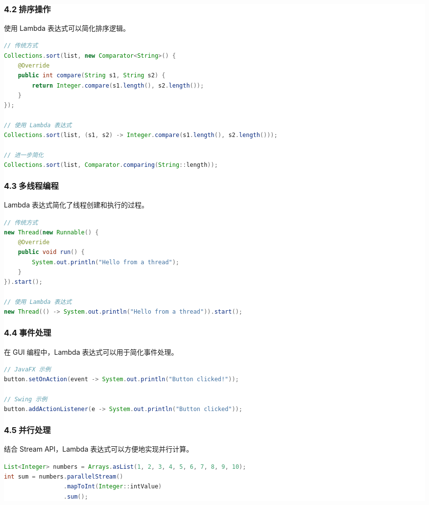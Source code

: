 ### 4.2 排序操作

使用 Lambda 表达式可以简化排序逻辑。

```java
// 传统方式
Collections.sort(list, new Comparator<String>() {
    @Override
    public int compare(String s1, String s2) {
        return Integer.compare(s1.length(), s2.length());
    }
});

// 使用 Lambda 表达式
Collections.sort(list, (s1, s2) -> Integer.compare(s1.length(), s2.length()));

// 进一步简化
Collections.sort(list, Comparator.comparing(String::length));
```

### 4.3 多线程编程

Lambda 表达式简化了线程创建和执行的过程。

```java
// 传统方式
new Thread(new Runnable() {
    @Override
    public void run() {
        System.out.println("Hello from a thread");
    }
}).start();

// 使用 Lambda 表达式
new Thread(() -> System.out.println("Hello from a thread")).start();
```

### 4.4 事件处理

在 GUI 编程中，Lambda 表达式可以用于简化事件处理。

```java
// JavaFX 示例
button.setOnAction(event -> System.out.println("Button clicked!"));

// Swing 示例
button.addActionListener(e -> System.out.println("Button clicked"));
```

### 4.5 并行处理

结合 Stream API，Lambda 表达式可以方便地实现并行计算。

```java
List<Integer> numbers = Arrays.asList(1, 2, 3, 4, 5, 6, 7, 8, 9, 10);
int sum = numbers.parallelStream()
                 .mapToInt(Integer::intValue)
                 .sum();
```
